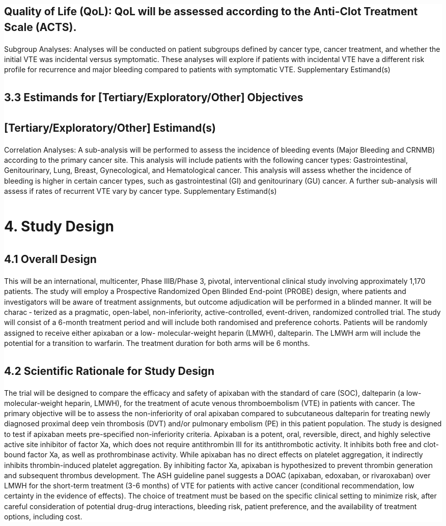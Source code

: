Quality of Life (QoL):
QoL will be assessed according to the Anti-Clot Treatment Scale
(ACTS).
-
Subgroup Analyses:
Analyses will be conducted on patient subgroups defined by cancer
type, cancer treatment, and whether the initial VTE was incidental versus symptomatic. These
analyses will explore if patients with incidental VTE have a different risk profile for recurrence
and major bleeding compared to patients with symptomatic VTE.
Supplementary Estimand(s)
## 3.3 Estimands for [Tertiary/Exploratory/Other] Objectives
[Tertiary/Exploratory/Other] Estimand(s)
-
Correlation Analyses:
A sub-analysis will be performed to assess the incidence of bleeding
events (Major Bleeding and CRNMB) according to the primary cancer site. This analysis will
include patients with the following cancer types: Gastrointestinal, Genitourinary, Lung, Breast,
Gynecological, and Hematological cancer. This analysis will assess whether the incidence of
bleeding is higher in certain cancer types, such as gastrointestinal (GI) and genitourinary (GU)
cancer. A further sub-analysis will assess if rates of recurrent VTE vary by cancer type.
Supplementary Estimand(s)
# 4. Study Design
## 4.1 Overall Design
This will be an international, multicenter, Phase IIIB/Phase 3, pivotal, interventional clinical study
involving approximately 1,170 patients. The study will employ a Prospective Randomized Open
Blinded End-point (PROBE) design, where patients and investigators will be aware of treatment
assignments, but outcome adjudication will be performed in a blinded manner. It will be charac
‐
terized as a pragmatic, open-label, non-inferiority, active-controlled, event-driven, randomized
controlled trial.
The study will consist of a 6-month treatment period and will include both randomised and
preference cohorts. Patients will be randomly assigned to receive either apixaban or a low-
molecular-weight heparin (LMWH), dalteparin. The LMWH arm will include the potential for a
transition to warfarin. The treatment duration for both arms will be 6 months.
## 4.2 Scientific Rationale for Study Design
The trial will be designed to compare the efficacy and safety of apixaban with the standard of
care (SOC), dalteparin (a low-molecular-weight heparin, LMWH), for the treatment of acute
venous thromboembolism (VTE) in patients with cancer. The primary objective will be to assess
the non-inferiority of oral apixaban compared to subcutaneous dalteparin for treating newly
diagnosed proximal deep vein thrombosis (DVT) and/or pulmonary embolism (PE) in this patient
population. The study is designed to test if apixaban meets pre-specified non-inferiority criteria.
Apixaban is a potent, oral, reversible, direct, and highly selective active site inhibitor of factor Xa,
which does not require antithrombin III for its antithrombotic activity. It inhibits both free and clot-
bound factor Xa, as well as prothrombinase activity. While apixaban has no direct effects on
platelet aggregation, it indirectly inhibits thrombin-induced platelet aggregation. By inhibiting
factor Xa, apixaban is hypothesized to prevent thrombin generation and subsequent thrombus
development.
The ASH guideline panel suggests a DOAC (apixaban, edoxaban, or rivaroxaban) over LMWH
for the short-term treatment (3-6 months) of VTE for patients with active cancer (conditional
recommendation, low certainty in the evidence of effects). The choice of treatment must be
based on the specific clinical setting to minimize risk, after careful consideration of potential
drug-drug interactions, bleeding risk, patient preference, and the availability of treatment options,
including cost.